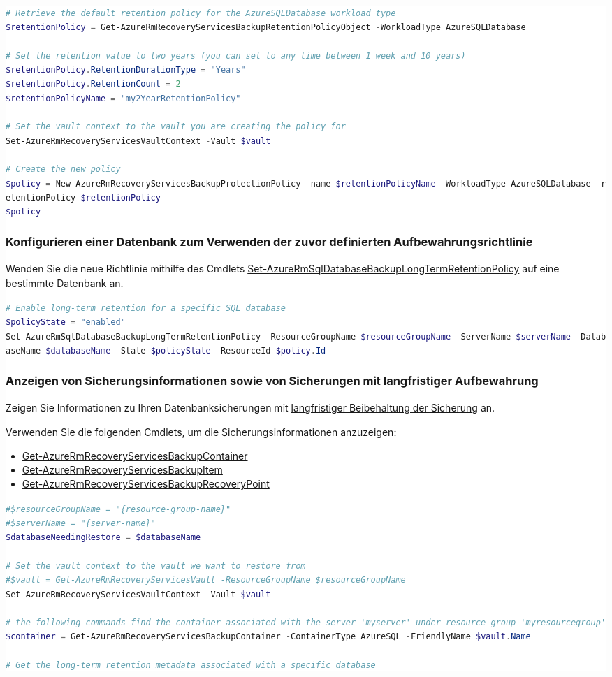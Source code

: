 
```PowerShell
# Retrieve the default retention policy for the AzureSQLDatabase workload type
$retentionPolicy = Get-AzureRmRecoveryServicesBackupRetentionPolicyObject -WorkloadType AzureSQLDatabase

# Set the retention value to two years (you can set to any time between 1 week and 10 years)
$retentionPolicy.RetentionDurationType = "Years"
$retentionPolicy.RetentionCount = 2
$retentionPolicyName = "my2YearRetentionPolicy"

# Set the vault context to the vault you are creating the policy for
Set-AzureRmRecoveryServicesVaultContext -Vault $vault

# Create the new policy
$policy = New-AzureRmRecoveryServicesBackupProtectionPolicy -name $retentionPolicyName -WorkloadType AzureSQLDatabase -retentionPolicy $retentionPolicy
$policy
```

### <a name="configure-a-database-to-use-the-previously-defined-retention-policy"></a>Konfigurieren einer Datenbank zum Verwenden der zuvor definierten Aufbewahrungsrichtlinie

Wenden Sie die neue Richtlinie mithilfe des Cmdlets [Set-AzureRmSqlDatabaseBackupLongTermRetentionPolicy](/powershell/module/azurerm.sql/set-azurermsqldatabasebackuplongtermretentionpolicy) auf eine bestimmte Datenbank an.

```PowerShell
# Enable long-term retention for a specific SQL database
$policyState = "enabled"
Set-AzureRmSqlDatabaseBackupLongTermRetentionPolicy -ResourceGroupName $resourceGroupName -ServerName $serverName -DatabaseName $databaseName -State $policyState -ResourceId $policy.Id
```

### <a name="view-backup-info-and-backups-in-long-term-retention"></a>Anzeigen von Sicherungsinformationen sowie von Sicherungen mit langfristiger Aufbewahrung

Zeigen Sie Informationen zu Ihren Datenbanksicherungen mit [langfristiger Beibehaltung der Sicherung](sql-database-long-term-retention.md) an. 

Verwenden Sie die folgenden Cmdlets, um die Sicherungsinformationen anzuzeigen:

- [Get-AzureRmRecoveryServicesBackupContainer](/powershell/module/azurerm.recoveryservices.backup/get-azurermrecoveryservicesbackupcontainer)
- [Get-AzureRmRecoveryServicesBackupItem](/powershell/module/azurerm.recoveryservices.backup/get-azurermrecoveryservicesbackupitem)
- [Get-AzureRmRecoveryServicesBackupRecoveryPoint](/powershell/module/azurerm.recoveryservices.backup/get-azurermrecoveryservicesbackuprecoverypoint)

```PowerShell
#$resourceGroupName = "{resource-group-name}"
#$serverName = "{server-name}"
$databaseNeedingRestore = $databaseName

# Set the vault context to the vault we want to restore from
#$vault = Get-AzureRmRecoveryServicesVault -ResourceGroupName $resourceGroupName
Set-AzureRmRecoveryServicesVaultContext -Vault $vault

# the following commands find the container associated with the server 'myserver' under resource group 'myresourcegroup'
$container = Get-AzureRmRecoveryServicesBackupContainer -ContainerType AzureSQL -FriendlyName $vault.Name

# Get the long-term retention metadata associated with a specific database
```